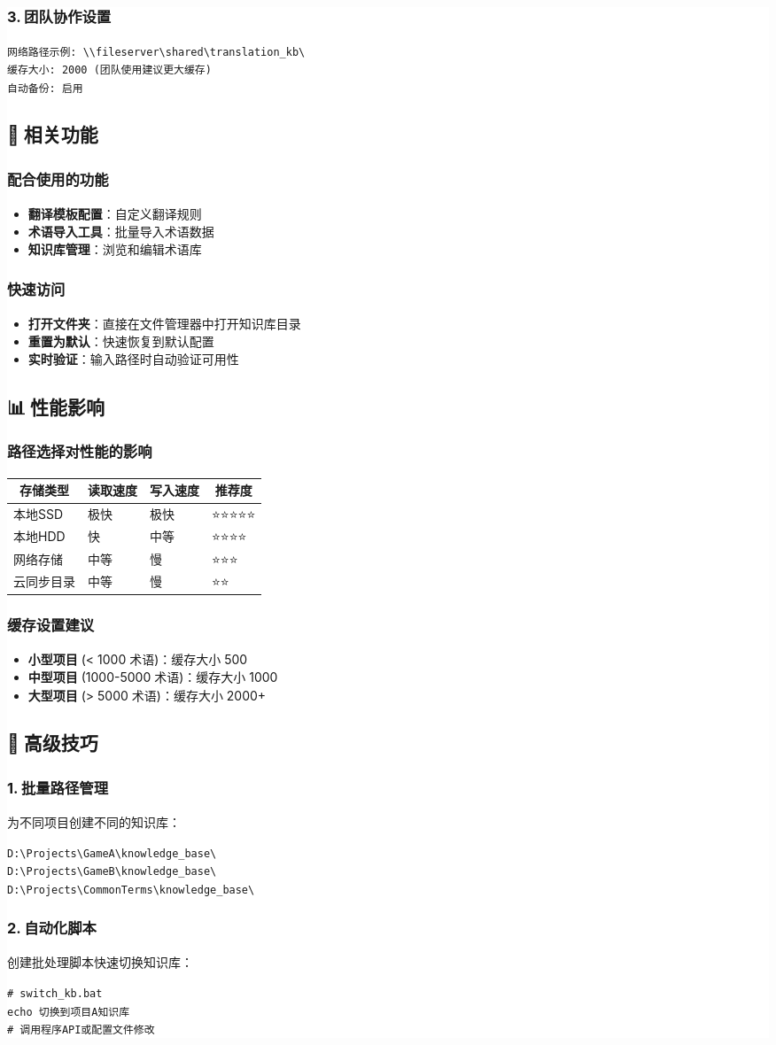 ### 3. 团队协作设置
```
网络路径示例: \\fileserver\shared\translation_kb\
缓存大小: 2000 (团队使用建议更大缓存)
自动备份: 启用
```

## 🔗 相关功能

### 配合使用的功能
- **翻译模板配置**：自定义翻译规则
- **术语导入工具**：批量导入术语数据
- **知识库管理**：浏览和编辑术语库

### 快速访问
- **打开文件夹**：直接在文件管理器中打开知识库目录
- **重置为默认**：快速恢复到默认配置
- **实时验证**：输入路径时自动验证可用性

## 📊 性能影响

### 路径选择对性能的影响
| 存储类型 | 读取速度 | 写入速度 | 推荐度 |
|---------|---------|---------|---------|
| 本地SSD | 极快 | 极快 | ⭐⭐⭐⭐⭐ |
| 本地HDD | 快 | 中等 | ⭐⭐⭐⭐ |
| 网络存储 | 中等 | 慢 | ⭐⭐⭐ |
| 云同步目录 | 中等 | 慢 | ⭐⭐ |

### 缓存设置建议
- **小型项目** (< 1000 术语)：缓存大小 500
- **中型项目** (1000-5000 术语)：缓存大小 1000
- **大型项目** (> 5000 术语)：缓存大小 2000+

## 🚀 高级技巧

### 1. 批量路径管理
为不同项目创建不同的知识库：
```
D:\Projects\GameA\knowledge_base\
D:\Projects\GameB\knowledge_base\
D:\Projects\CommonTerms\knowledge_base\
```

### 2. 自动化脚本
创建批处理脚本快速切换知识库：
```batch
# switch_kb.bat
echo 切换到项目A知识库
# 调用程序API或配置文件修改
```
